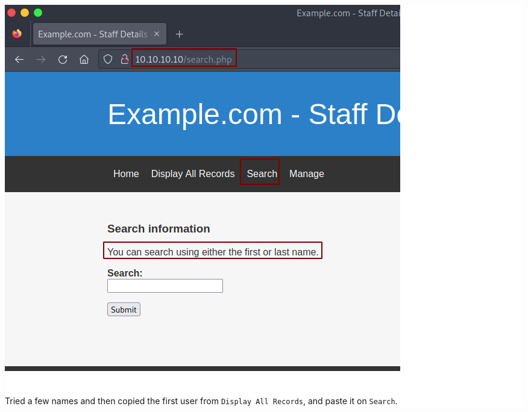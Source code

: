 ![](Pics/web3.png)
<br />
<br />

Tried a few names and then copied the first user from `Display All Records`, and paste it on `Search`.
